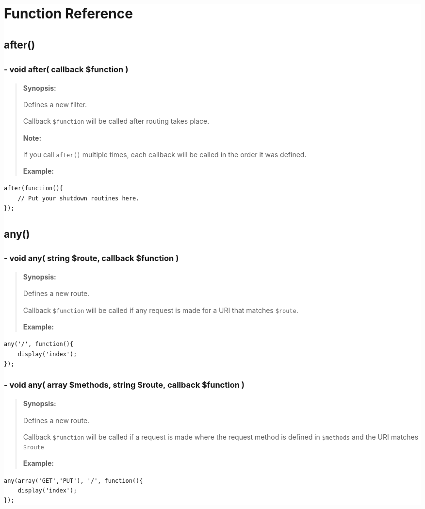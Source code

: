 Function Reference
==================

after()
-------

### - void after( callback $function )

> __Synopsis:__
>
> Defines a new filter.
>
> Callback `$function` will be called after routing takes place.
>
> __Note:__
>
> If you call `after()` multiple times, each callback will be called in the order it was defined.
>
> __Example:__
>
    after(function(){
        // Put your shutdown routines here.
    });

any()
-----

### - void any( string $route, callback $function )

> __Synopsis:__
>
> Defines a new route.
>
> Callback `$function` will be called if any request is made for a URI that matches `$route`.
>
> __Example:__
>
    any('/', function(){
        display('index');
    });

### - void any( array $methods, string $route, callback $function )

> __Synopsis:__
>
> Defines a new route.
>
> Callback `$function` will be called if a request is made where the request method is defined in `$methods` and the URI matches `$route`
>
> __Example:__
>
    any(array('GET','PUT'), '/', function(){
        display('index');
    });
